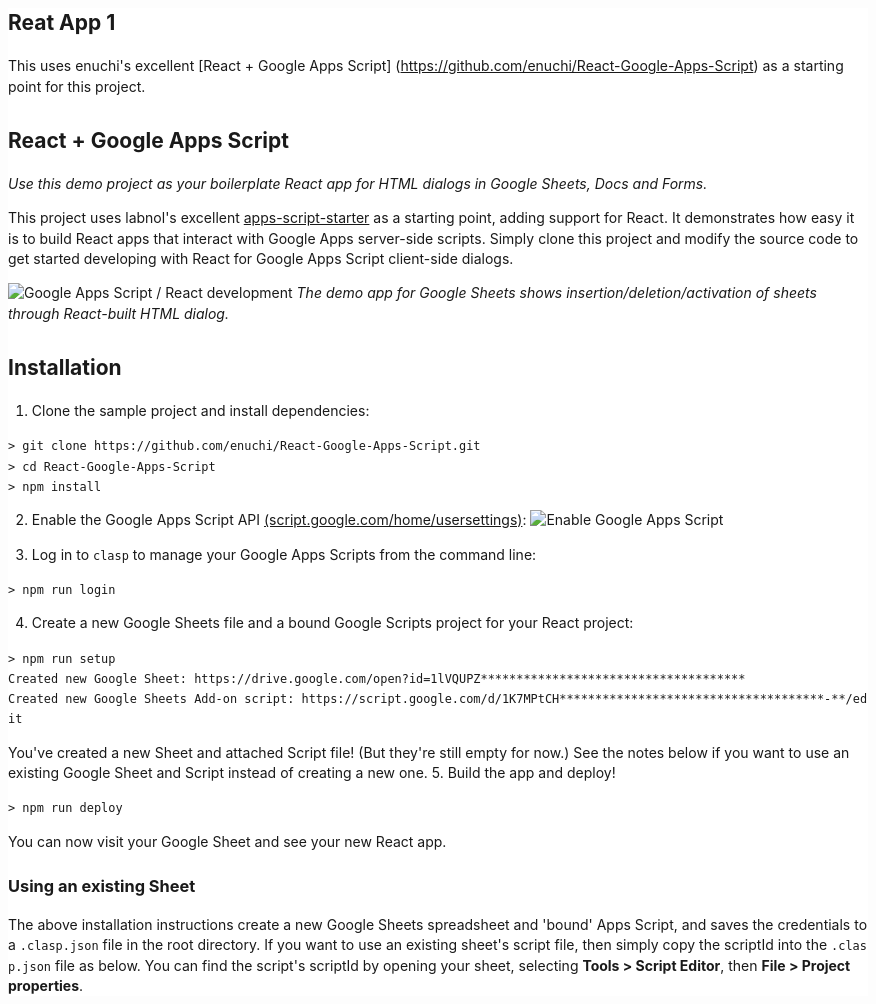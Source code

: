 ## Reat App 1
This uses enuchi's excellent [React + Google Apps Script] (https://github.com/enuchi/React-Google-Apps-Script) as a starting point for this project.

## React + Google Apps Script
*Use this demo project as your boilerplate React app for HTML dialogs in Google Sheets, Docs and Forms.*

This project uses labnol's excellent [apps-script-starter](https://github.com/labnol/apps-script-starter) as a starting point, adding support for React. It demonstrates how easy it is to build React apps that interact with Google Apps server-side scripts. Simply clone this project and modify the source code to get started developing with React for Google Apps Script client-side dialogs.

![Google Apps Script / React development](https://i.imgur.com/0yYQoYj.jpg "Start a React project for Google Apps Script")
*The demo app for Google Sheets shows insertion/deletion/activation of sheets through React-built HTML dialog.*

## Installation

 

 1. Clone the sample project and install dependencies:
  ```
  > git clone https://github.com/enuchi/React-Google-Apps-Script.git
  > cd React-Google-Apps-Script
  > npm install
  ```
 2. Enable the Google Apps Script API [(script.google.com/home/usersettings)](https://script.google.com/home/usersettings):
![Enable Google Apps Script](https://i.imgur.com/PxuNbP3.png "enable the Google Apps Script API")

3. Log in to `clasp` to manage your Google Apps Scripts from the command line:
  ```
  > npm run login
  ```
4. Create a new Google Sheets file and a bound Google Scripts project for your React project:
  ```
  > npm run setup
  Created new Google Sheet: https://drive.google.com/open?id=1lVQUPZ*************************************
  Created new Google Sheets Add-on script: https://script.google.com/d/1K7MPtCH*************************************-**/edit
  ```
  You've created a new Sheet and attached Script file! (But they're still empty for now.) See the notes below if you want to use an existing Google Sheet and Script instead of creating a new one.
5. Build the app and deploy!
  ```
  > npm run deploy
  ```
  You can now visit your Google Sheet and see your new React app.

### Using an existing Sheet
The above installation instructions create a new Google Sheets spreadsheet and 'bound' Apps Script, and saves the credentials to a `.clasp.json` file in the root directory. If you want to use an existing sheet's script file, then simply copy the scriptId into the `.clasp.json` file as below. You can find the script's scriptId by opening your sheet, selecting **Tools > Script Editor**, then **File > Project properties**.
